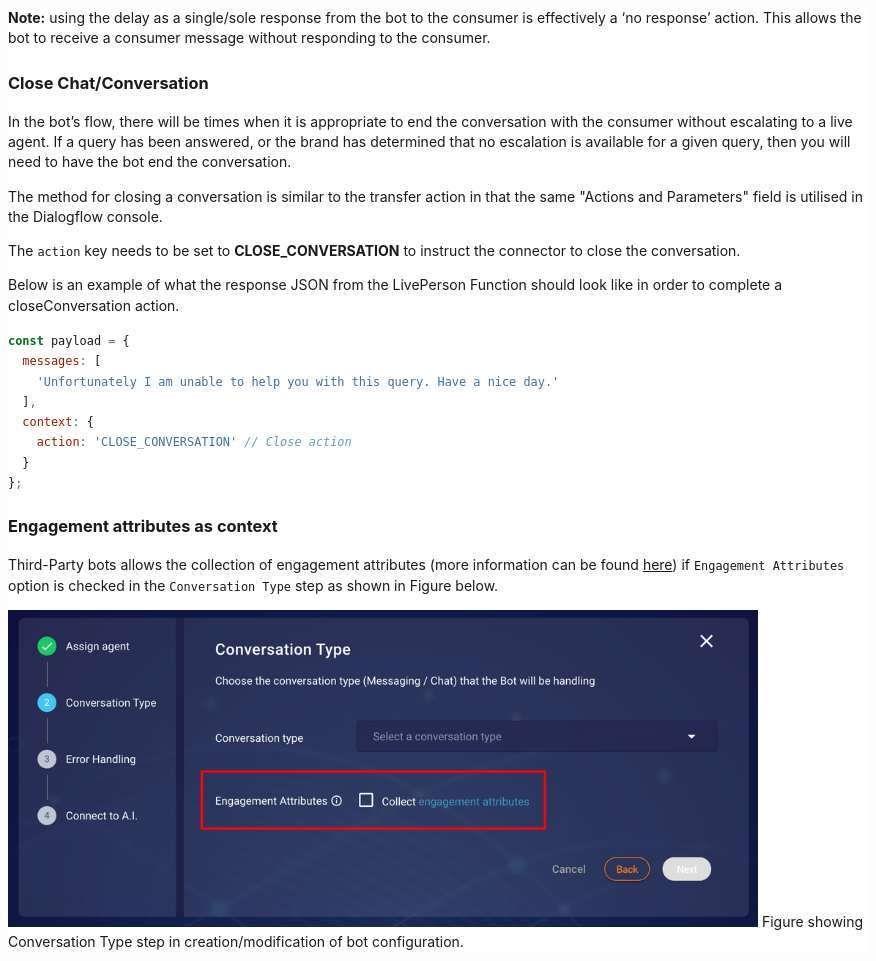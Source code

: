 **Note:** using the delay as a single/sole response from the bot to the consumer is effectively a ‘no response’ action. This allows the bot to receive a consumer message without responding to the consumer.

### Close Chat/Conversation

In the bot’s flow, there will be times when it is appropriate to end the conversation with the consumer without escalating to a live agent. If a query has been answered, or the brand has determined that no escalation is available for a given query, then you will need to have the bot end the conversation.

The method for closing a conversation is similar to the transfer action in that the same "Actions and Parameters" field is utilised in the Dialogflow console.

The `action` key needs to be set to **CLOSE_CONVERSATION** to instruct the connector to close the conversation.

Below is an example of what the response JSON from the LivePerson Function should look like in order to complete a closeConversation action.

```javascript
const payload = {
  messages: [
    'Unfortunately I am unable to help you with this query. Have a nice day.'
  ],
  context: {
    action: 'CLOSE_CONVERSATION' // Close action
  }
};
```

### Engagement attributes as context

Third-Party bots allows the collection of engagement attributes (more information can be found [here](engagement-attributes-types-of-engagement-attributes.html)) if `Engagement Attributes` option is checked in the `Conversation Type` step as shown in Figure below.

<img class="fancyimage" style="width:750px" src="img/engagement_attr_select.png">
Figure showing Conversation Type step in creation/modification of bot configuration.
